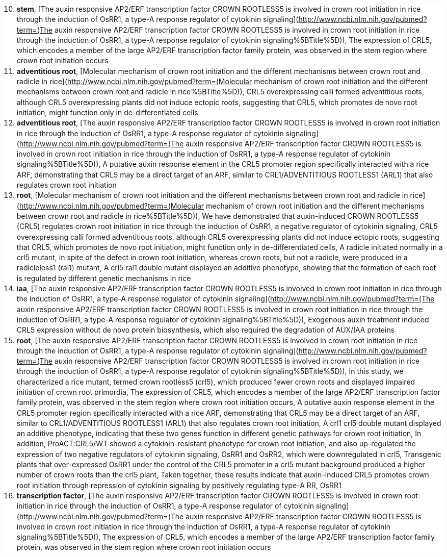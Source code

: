 10. __stem__, [The auxin responsive AP2/ERF transcription factor CROWN ROOTLESS5 is involved in crown root initiation in rice through the induction of OsRR1, a type-A response regulator of cytokinin signaling](http://www.ncbi.nlm.nih.gov/pubmed?term=(The auxin responsive AP2/ERF transcription factor CROWN ROOTLESS5 is involved in crown root initiation in rice through the induction of OsRR1, a type-A response regulator of cytokinin signaling%5BTitle%5D)),  The expression of CRL5, which encodes a member of the large AP2/ERF transcription factor family protein, was observed in the stem region where crown root initiation occurs
11. __adventitious root__, [Molecular mechanism of crown root initiation and the different mechanisms between crown root and radicle in rice](http://www.ncbi.nlm.nih.gov/pubmed?term=(Molecular mechanism of crown root initiation and the different mechanisms between crown root and radicle in rice%5BTitle%5D)),  CRL5 overexpressing calli formed adventitious roots, although CRL5 overexpressing plants did not induce ectopic roots, suggesting that CRL5, which promotes de novo root initiation, might function only in de-differentiated cells
12. __adventitious root__, [The auxin responsive AP2/ERF transcription factor CROWN ROOTLESS5 is involved in crown root initiation in rice through the induction of OsRR1, a type-A response regulator of cytokinin signaling](http://www.ncbi.nlm.nih.gov/pubmed?term=(The auxin responsive AP2/ERF transcription factor CROWN ROOTLESS5 is involved in crown root initiation in rice through the induction of OsRR1, a type-A response regulator of cytokinin signaling%5BTitle%5D)),  A putative auxin response element in the CRL5 promoter region specifically interacted with a rice ARF, demonstrating that CRL5 may be a direct target of an ARF, similar to CRL1/ADVENTITIOUS ROOTLESS1 (ARL1) that also regulates crown root initiation
13. __root__, [Molecular mechanism of crown root initiation and the different mechanisms between crown root and radicle in rice](http://www.ncbi.nlm.nih.gov/pubmed?term=(Molecular mechanism of crown root initiation and the different mechanisms between crown root and radicle in rice%5BTitle%5D)),  We have demonstrated that auxin-induced CROWN ROOTLESS5 (CRL5) regulates crown root initiation in rice through the induction of OsRR1, a negative regulator of cytokinin signaling, CRL5 overexpressing calli formed adventitious roots, although CRL5 overexpressing plants did not induce ectopic roots, suggesting that CRL5, which promotes de novo root initiation, might function only in de-differentiated cells, A radicle initiated normally in a crl5 mutant, in spite of the defect in crown root initiation, whereas crown roots, but not a radicle, were produced in a radicleless1 (ral1) mutant, A crl5 ral1 double mutant displayed an additive phenotype, showing that the formation of each root is regulated by different genetic mechanisms in rice
14. __iaa__, [The auxin responsive AP2/ERF transcription factor CROWN ROOTLESS5 is involved in crown root initiation in rice through the induction of OsRR1, a type-A response regulator of cytokinin signaling](http://www.ncbi.nlm.nih.gov/pubmed?term=(The auxin responsive AP2/ERF transcription factor CROWN ROOTLESS5 is involved in crown root initiation in rice through the induction of OsRR1, a type-A response regulator of cytokinin signaling%5BTitle%5D)),  Exogenous auxin treatment induced CRL5 expression without de novo protein biosynthesis, which also required the degradation of AUX/IAA proteins
15. __root__, [The auxin responsive AP2/ERF transcription factor CROWN ROOTLESS5 is involved in crown root initiation in rice through the induction of OsRR1, a type-A response regulator of cytokinin signaling](http://www.ncbi.nlm.nih.gov/pubmed?term=(The auxin responsive AP2/ERF transcription factor CROWN ROOTLESS5 is involved in crown root initiation in rice through the induction of OsRR1, a type-A response regulator of cytokinin signaling%5BTitle%5D)),  In this study, we characterized a rice mutant, termed crown rootless5 (crl5), which produced fewer crown roots and displayed impaired initiation of crown root primordia, The expression of CRL5, which encodes a member of the large AP2/ERF transcription factor family protein, was observed in the stem region where crown root initiation occurs, A putative auxin response element in the CRL5 promoter region specifically interacted with a rice ARF, demonstrating that CRL5 may be a direct target of an ARF, similar to CRL1/ADVENTITIOUS ROOTLESS1 (ARL1) that also regulates crown root initiation, A crl1 crl5 double mutant displayed an additive phenotype, indicating that these two genes function in different genetic pathways for crown root initiation, In addition, ProACT:CRL5/WT showed a cytokinin-resistant phenotype for crown root initiation, and also up-regulated the expression of two negative regulators of cytokinin signaling, OsRR1 and OsRR2, which were downregulated in crl5, Transgenic plants that over-expressed OsRR1 under the control of the CRL5 promoter in a crl5 mutant background produced a higher number of crown roots than the crl5 plant, Taken together, these results indicate that auxin-induced CRL5 promotes crown root initiation through repression of cytokinin signaling by positively regulating type-A RR, OsRR1
16. __transcription factor__, [The auxin responsive AP2/ERF transcription factor CROWN ROOTLESS5 is involved in crown root initiation in rice through the induction of OsRR1, a type-A response regulator of cytokinin signaling](http://www.ncbi.nlm.nih.gov/pubmed?term=(The auxin responsive AP2/ERF transcription factor CROWN ROOTLESS5 is involved in crown root initiation in rice through the induction of OsRR1, a type-A response regulator of cytokinin signaling%5BTitle%5D)),  The expression of CRL5, which encodes a member of the large AP2/ERF transcription factor family protein, was observed in the stem region where crown root initiation occurs
